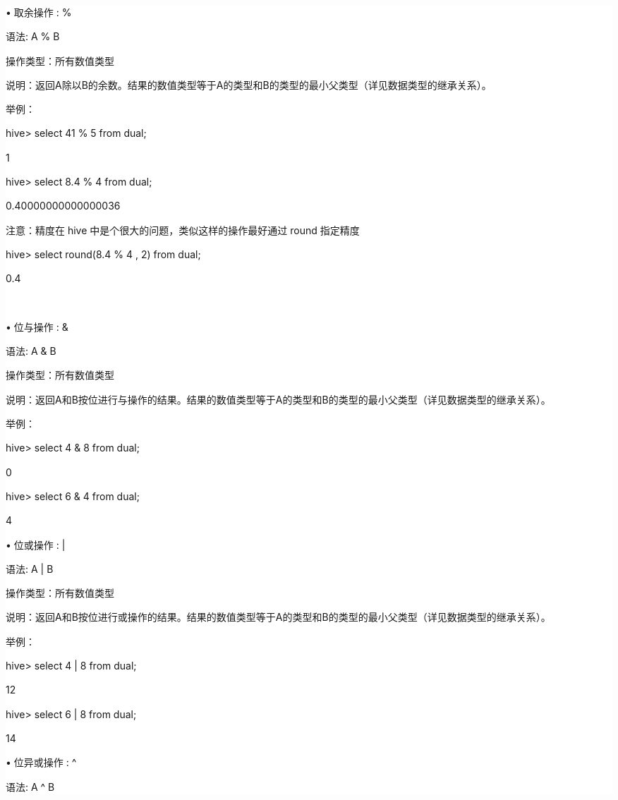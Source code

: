 <p>• 取余操作 : %</p>

<p>语法: A % B</p>

<p>操作类型：所有数值类型</p>

<p>说明：返回A除以B的余数。结果的数值类型等于A的类型和B的类型的最小父类型（详见数据类型的继承关系）。</p>

<p>举例：</p>

<p>hive&gt; select 41 % 5 from dual;</p>

<p>1</p>

<p>hive&gt; select 8.4 % 4 from dual;</p>

<p>0.40000000000000036</p>

<p>注意：精度在 hive 中是个很大的问题，类似这样的操作最好通过 round 指定精度</p>

<p>hive&gt; select round(8.4 % 4 , 2) from dual;</p>

<p>0.4</p>

<p> </p>

<p>• 位与操作 : &amp;</p>

<p>语法: A &amp; B</p>

<p>操作类型：所有数值类型</p>

<p>说明：返回A和B按位进行与操作的结果。结果的数值类型等于A的类型和B的类型的最小父类型（详见数据类型的继承关系）。</p>

<p>举例：</p>

<p>hive&gt; select 4 &amp; 8 from dual;</p>

<p>0</p>

<p>hive&gt; select 6 &amp; 4 from dual;</p>

<p>4</p>

<p>• 位或操作 : |</p>

<p>语法: A | B</p>

<p>操作类型：所有数值类型</p>

<p>说明：返回A和B按位进行或操作的结果。结果的数值类型等于A的类型和B的类型的最小父类型（详见数据类型的继承关系）。</p>

<p>举例：</p>

<p>hive&gt; select 4 | 8 from dual;</p>

<p>12</p>

<p>hive&gt; select 6 | 8 from dual;</p>

<p>14</p>

<p>• 位异或操作 : ^</p>

<p>语法: A ^ B</p>
